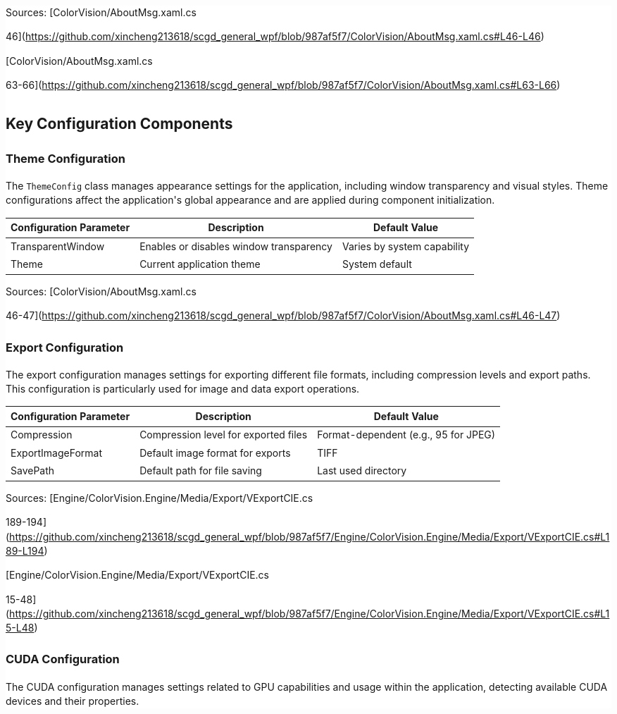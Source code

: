 Sources: [ColorVision/AboutMsg.xaml.cs

46](https://github.com/xincheng213618/scgd_general_wpf/blob/987af5f7/ColorVision/AboutMsg.xaml.cs#L46-L46)

 [ColorVision/AboutMsg.xaml.cs

63-66](https://github.com/xincheng213618/scgd_general_wpf/blob/987af5f7/ColorVision/AboutMsg.xaml.cs#L63-L66)

## Key Configuration Components

### Theme Configuration

The `ThemeConfig` class manages appearance settings for the application, including window transparency and visual styles. Theme configurations affect the application's global appearance and are applied during component initialization.

| Configuration Parameter | Description | Default Value |
| --- | --- | --- |
| TransparentWindow | Enables or disables window transparency | Varies by system capability |
| Theme | Current application theme | System default |

Sources: [ColorVision/AboutMsg.xaml.cs

46-47](https://github.com/xincheng213618/scgd_general_wpf/blob/987af5f7/ColorVision/AboutMsg.xaml.cs#L46-L47)

### Export Configuration

The export configuration manages settings for exporting different file formats, including compression levels and export paths. This configuration is particularly used for image and data export operations.

| Configuration Parameter | Description | Default Value |
| --- | --- | --- |
| Compression | Compression level for exported files | Format-dependent (e.g., 95 for JPEG) |
| ExportImageFormat | Default image format for exports | TIFF |
| SavePath | Default path for file saving | Last used directory |

Sources: [Engine/ColorVision.Engine/Media/Export/VExportCIE.cs

189-194](https://github.com/xincheng213618/scgd_general_wpf/blob/987af5f7/Engine/ColorVision.Engine/Media/Export/VExportCIE.cs#L189-L194)

 [Engine/ColorVision.Engine/Media/Export/VExportCIE.cs

15-48](https://github.com/xincheng213618/scgd_general_wpf/blob/987af5f7/Engine/ColorVision.Engine/Media/Export/VExportCIE.cs#L15-L48)

### CUDA Configuration

The CUDA configuration manages settings related to GPU capabilities and usage within the application, detecting available CUDA devices and their properties.
